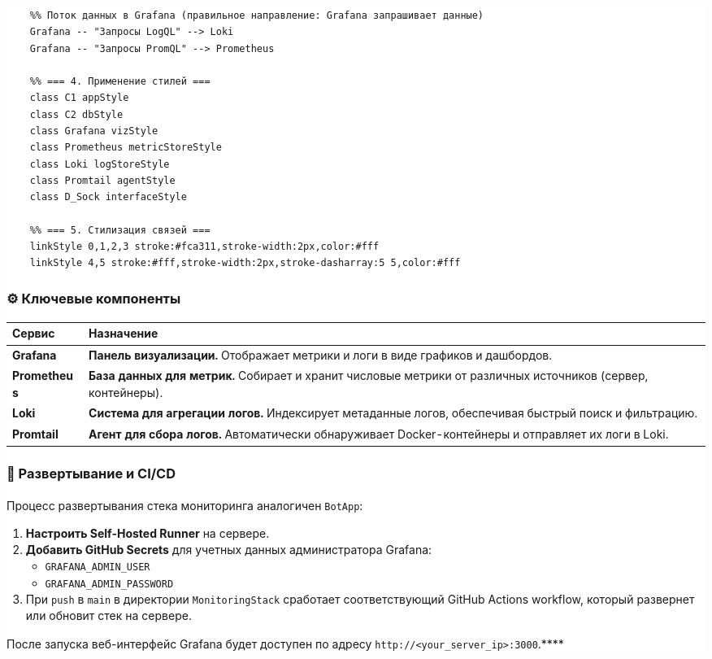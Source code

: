 ```mermaid
    %% Поток данных в Grafana (правильное направление: Grafana запрашивает данные)
    Grafana -- "Запросы LogQL" --> Loki
    Grafana -- "Запросы PromQL" --> Prometheus
    
    %% === 4. Применение стилей ===
    class C1 appStyle
    class C2 dbStyle
    class Grafana vizStyle
    class Prometheus metricStoreStyle
    class Loki logStoreStyle
    class Promtail agentStyle
    class D_Sock interfaceStyle

    %% === 5. Стилизация связей ===
    linkStyle 0,1,2,3 stroke:#fca311,stroke-width:2px,color:#fff
    linkStyle 4,5 stroke:#fff,stroke-width:2px,stroke-dasharray:5 5,color:#fff
```

### ⚙️ Ключевые компоненты

| Сервис         | Назначение                                                                                                   |
|:---------------|:-------------------------------------------------------------------------------------------------------------|
| **Grafana**    | **Панель визуализации.** Отображает метрики и логи в виде графиков и дашбордов.                              |
| **Prometheus** | **База данных для метрик.** Собирает и хранит числовые метрики от различных источников (сервер, контейнеры). |
| **Loki**       | **Система для агрегации логов.** Индексирует метаданные логов, обеспечивая быстрый поиск и фильтрацию.       |
| **Promtail**   | **Агент для сбора логов.** Автоматически обнаруживает Docker-контейнеры и отправляет их логи в Loki.         |


### 🚀 Развертывание и CI/CD

Процесс развертывания стека мониторинга аналогичен `BotApp`:
1.  **Настроить Self-Hosted Runner** на сервере.
2.  **Добавить GitHub Secrets** для учетных данных администратора Grafana:
    *   `GRAFANA_ADMIN_USER`
    *   `GRAFANA_ADMIN_PASSWORD`
3.  При `push` в `main` в директории `MonitoringStack` сработает соответствующий GitHub Actions workflow, который развернет или обновит стек на сервере.

После запуска веб-интерфейс Grafana будет доступен по адресу `http://<your_server_ip>:3000`.****